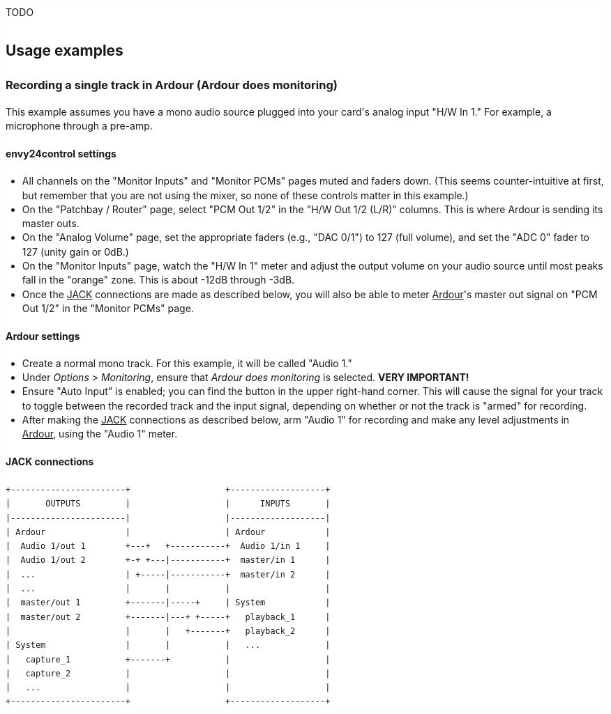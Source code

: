 TODO

## Usage examples

### Recording a single track in Ardour (Ardour does monitoring)

This example assumes you have a mono audio source plugged into your card's analog input "H/W In 1." For example, a microphone through a pre-amp.

#### envy24control settings

*   All channels on the "Monitor Inputs" and "Monitor PCMs" pages muted and faders down. (This seems counter-intuitive at first, but remember that you are not using the mixer, so none of these controls matter in this example.)
*   On the "Patchbay / Router" page, select "PCM Out 1/2" in the "H/W Out 1/2 (L/R)" columns. This is where Ardour is sending its master outs.
*   On the "Analog Volume" page, set the appropriate faders (e.g., "DAC 0/1") to 127 (full volume), and set the "ADC 0" fader to 127 (unity gain or 0dB.)
*   On the "Monitor Inputs" page, watch the "H/W In 1" meter and adjust the output volume on your audio source until most peaks fall in the "orange" zone. This is about -12dB through -3dB.
*   Once the [JACK](/index.php/JACK "JACK") connections are made as described below, you will also be able to meter [Ardour](/index.php?title=Ardour&action=edit&redlink=1 "Ardour (page does not exist)")'s master out signal on "PCM Out 1/2" in the "Monitor PCMs" page.

#### Ardour settings

*   Create a normal mono track. For this example, it will be called "Audio 1."
*   Under *Options > Monitoring*, ensure that *Ardour does monitoring* is selected. **VERY IMPORTANT!**
*   Ensure "Auto Input" is enabled; you can find the button in the upper right-hand corner. This will cause the signal for your track to toggle between the recorded track and the input signal, depending on whether or not the track is "armed" for recording.
*   After making the [JACK](/index.php/JACK "JACK") connections as described below, arm "Audio 1" for recording and make any level adjustments in [Ardour](/index.php?title=Ardour&action=edit&redlink=1 "Ardour (page does not exist)"), using the "Audio 1" meter.

#### JACK connections

```
+-----------------------+                   +-------------------+
|       OUTPUTS         |                   |      INPUTS       |
|-----------------------|                   |-------------------|
| Ardour                |                   | Ardour            |
|  Audio 1/out 1        +---+   +-----------+  Audio 1/in 1     |
|  Audio 1/out 2        +-+ +---|-----------+  master/in 1      |
|  ...                  | +-----|-----------+  master/in 2      |
|  ...                  |       |           |                   |
|  master/out 1         +-------|-----+     | System            |
|  master/out 2         +-------|---+ +-----+   playback_1      |
|                       |       |   +-------+   playback_2      |
| System                |       |           |   ...             |
|   capture_1           +-------+           |                   |
|   capture_2           |                   |                   |
|   ...                 |                   |                   |
+-----------------------+                   +-------------------+

```

